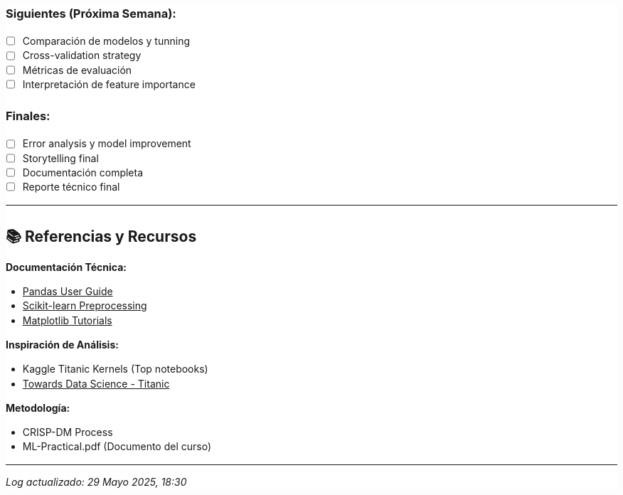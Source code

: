 ### **Siguientes (Próxima Semana):**
- [ ] Comparación de modelos y tunning
- [ ] Cross-validation strategy
- [ ] Métricas de evaluación
- [ ] Interpretación de feature importance

### **Finales:**
- [ ] Error analysis y model improvement
- [ ] Storytelling final
- [ ] Documentación completa
- [ ] Reporte técnico final

---

## 📚 Referencias y Recursos

**Documentación Técnica:**
- [Pandas User Guide](https://pandas.pydata.org/docs/user_guide/)
- [Scikit-learn Preprocessing](https://scikit-learn.org/stable/modules/preprocessing.html)
- [Matplotlib Tutorials](https://matplotlib.org/stable/tutorials/index.html)

**Inspiración de Análisis:**
- Kaggle Titanic Kernels (Top notebooks)
- [Towards Data Science - Titanic](https://towardsdatascience.com/tagged/titanic)

**Metodología:**
- CRISP-DM Process
- ML-Practical.pdf (Documento del curso)

---

*Log actualizado: 29 Mayo 2025, 18:30*  
